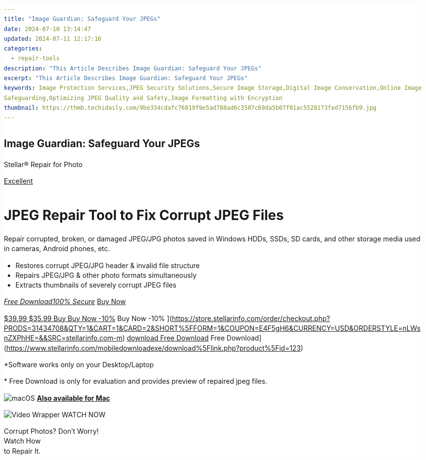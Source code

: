 ```yaml
---
title: "Image Guardian: Safeguard Your JPEGs"
date: 2024-07-10 13:14:47
updated: 2024-07-11 12:17:16
categories:
  - repair-tools
description: "This Article Describes Image Guardian: Safeguard Your JPEGs"
excerpt: "This Article Describes Image Guardian: Safeguard Your JPEGs"
keywords: Image Protection Services,JPEG Security Solutions,Secure Image Storage,Digital Image Conservation,Online Image Safeguarding,Optimizing JPEG Quality and Safety,Image Formatting with Encryption
thumbnail: https://thmb.techidaily.com/9be334cdafc76019f9e5ad788ad6c3507c69da5b07f01ac5528173fed7156fb9.jpg
---
```


## Image Guardian: Safeguard Your JPEGs

 Stellar® Repair for Photo

[Excellent](#customers%5Freview)

# JPEG Repair Tool to Fix Corrupt JPEG Files

 Repair corrupted, broken, or damaged JPEG/JPG photos saved in Windows HDDs, SSDs, SD cards, and other storage media used in cameras, Android phones, etc.

* Restores corrupt JPEG/JPG header & invalid file structure
* Repairs JPEG/JPG & other photo formats simultaneously
* Extracts thumbnails of severely corrupt JPEG files

[_Free Download100% Secure_](https://cloud.stellarinfo.com/StellarRepairforPhoto.exe) [Buy Now](https://www.stellarinfo.com/file-repair/buy-jpeg-repair.php)

[$39.99  $35.99 Buy Buy Now -10%](https://www.stellarinfo.com/images/cartv7.svg) Buy Now \-10% ](https://store.stellarinfo.com/order/checkout.php?PRODS=31434708&QTY=1&CART=1&CARD=2&SHORT%5FFORM=1&COUPON=E4F5gH6&CURRENCY=USD&ORDERSTYLE=nLWsnZXPhHE=&&SRC=stellarinfo.com-m) [download Free Download](https://www.stellarinfo.com/images/download-icon.svg) Free Download](https://www.stellarinfo.com/mobiledownloadexe/download%5Flink.php?product%5Fid=123)

 \*Software works only on your Desktop/Laptop

 \* Free Download is only for evaluation and provides preview of repaired jpeg files.

![macOS](https://www.stellarinfo.com/image/icm.png) **[Also available for Mac](mac-software/jpeg-repair-mac.php)**

![Video Wrapper](https://www.stellarinfo.com/public/image/catalog//v6/photo/photo_recovery_thumb.jpg) WATCH NOW

Corrupt Photos?
 Don’t Worry!  
 Watch How  
 to Repair It.
